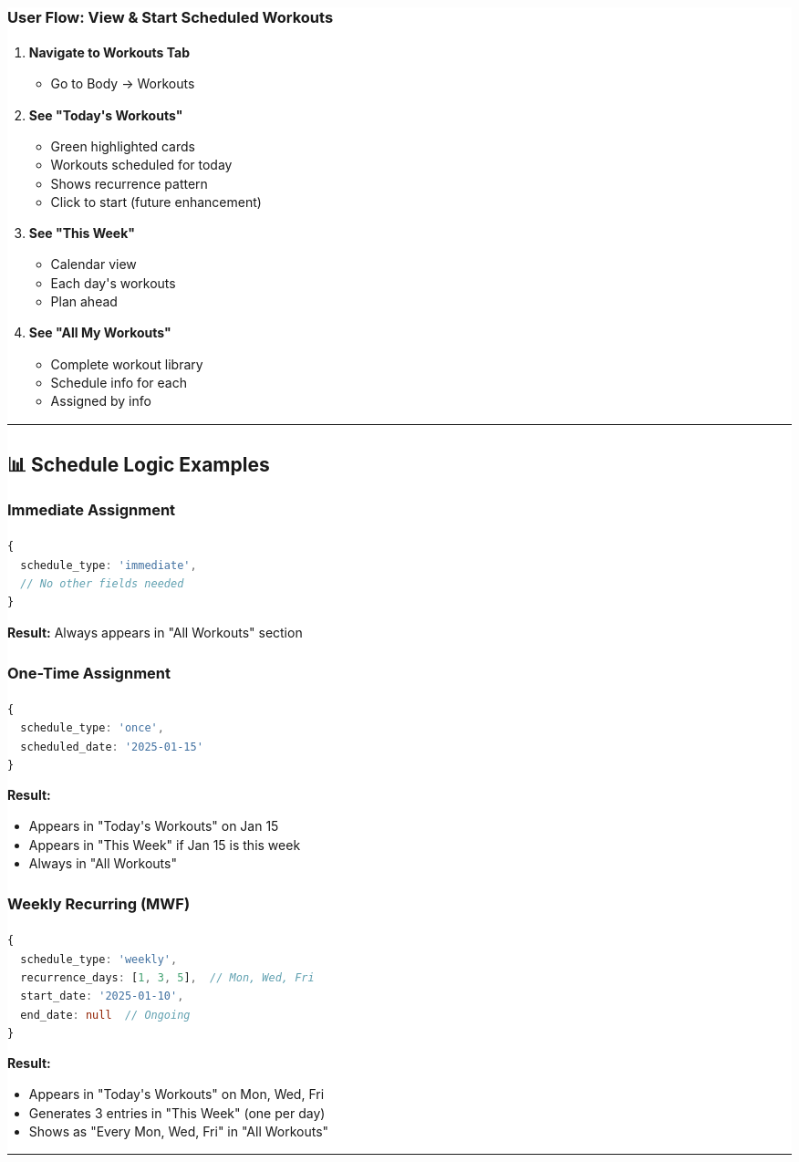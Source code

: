 ### User Flow: View & Start Scheduled Workouts

1. **Navigate to Workouts Tab**
   - Go to Body → Workouts

2. **See "Today's Workouts"**
   - Green highlighted cards
   - Workouts scheduled for today
   - Shows recurrence pattern
   - Click to start (future enhancement)

3. **See "This Week"**
   - Calendar view
   - Each day's workouts
   - Plan ahead

4. **See "All My Workouts"**
   - Complete workout library
   - Schedule info for each
   - Assigned by info

---

## 📊 Schedule Logic Examples

### Immediate Assignment
```typescript
{
  schedule_type: 'immediate',
  // No other fields needed
}
```
**Result:** Always appears in "All Workouts" section

### One-Time Assignment
```typescript
{
  schedule_type: 'once',
  scheduled_date: '2025-01-15'
}
```
**Result:** 
- Appears in "Today's Workouts" on Jan 15
- Appears in "This Week" if Jan 15 is this week
- Always in "All Workouts"

### Weekly Recurring (MWF)
```typescript
{
  schedule_type: 'weekly',
  recurrence_days: [1, 3, 5],  // Mon, Wed, Fri
  start_date: '2025-01-10',
  end_date: null  // Ongoing
}
```
**Result:**
- Appears in "Today's Workouts" on Mon, Wed, Fri
- Generates 3 entries in "This Week" (one per day)
- Shows as "Every Mon, Wed, Fri" in "All Workouts"

---
